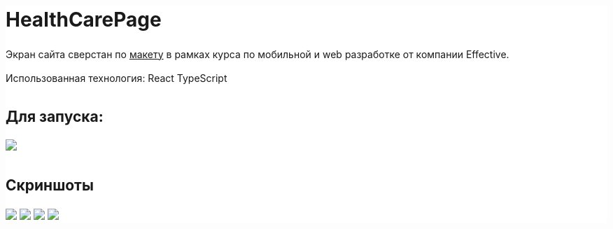 # HealthCarePage

Экран сайта сверстан по [макету](https://www.figma.com/file/4HxKAipeUl0XV4poXyxvnv/Effective-Web-Course?node-id=0%3A1&mode=dev) в рамках курса по мобильной и web разработке от компании Effective.

Использованная технология: React TypeScript

## Для запуска: 
<img src="https://github.com/RyndyukDanila/HealthCarePage/assets/79106632/93ff55de-389a-455d-86d3-79eea7916c24" width="360">

## Скриншоты
<img src="https://github.com/RyndyukDanila/HealthCarePage/assets/79106632/cfe6cf96-2f71-49d0-9e47-1f55fd939a3d" width="1080">
<img src="https://github.com/RyndyukDanila/HealthCarePage/assets/79106632/591ddcff-271e-43b2-9aa6-52ae11bdd83a" width="1080">
<img src="https://github.com/RyndyukDanila/HealthCarePage/assets/79106632/7f85bd4e-a0db-47f9-a710-18a30646aacf" width="1080">
<img src="https://github.com/RyndyukDanila/HealthCarePage/assets/79106632/f687acab-07df-4466-88e8-ac863c1207f6" width="1080">
